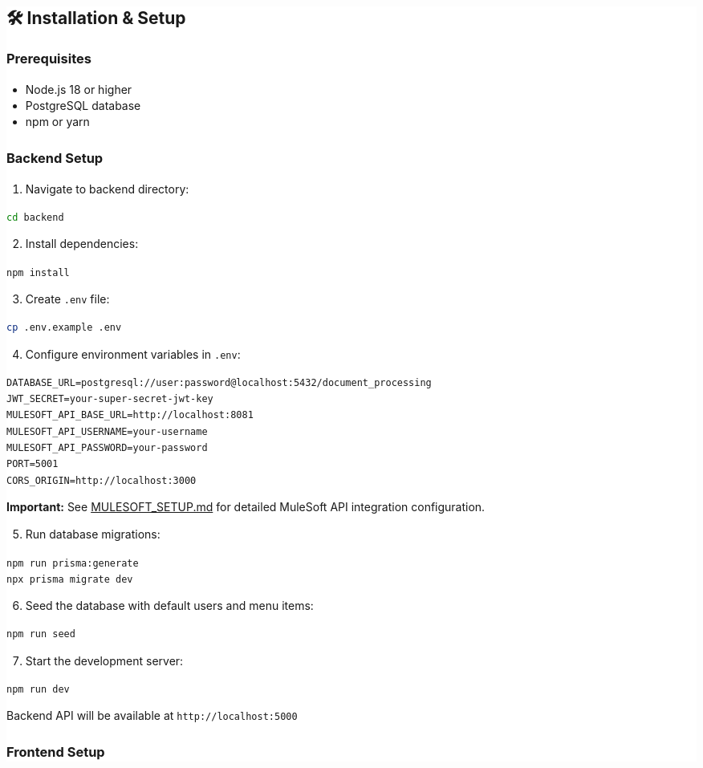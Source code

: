 ## 🛠️ Installation & Setup

### Prerequisites
- Node.js 18 or higher
- PostgreSQL database
- npm or yarn

### Backend Setup

1. Navigate to backend directory:
```bash
cd backend
```

2. Install dependencies:
```bash
npm install
```

3. Create `.env` file:
```bash
cp .env.example .env
```

4. Configure environment variables in `.env`:
```env
DATABASE_URL=postgresql://user:password@localhost:5432/document_processing
JWT_SECRET=your-super-secret-jwt-key
MULESOFT_API_BASE_URL=http://localhost:8081
MULESOFT_API_USERNAME=your-username
MULESOFT_API_PASSWORD=your-password
PORT=5001
CORS_ORIGIN=http://localhost:3000
```

**Important:** See [MULESOFT_SETUP.md](./MULESOFT_SETUP.md) for detailed MuleSoft API integration configuration.

5. Run database migrations:
```bash
npm run prisma:generate
npx prisma migrate dev
```

6. Seed the database with default users and menu items:
```bash
npm run seed
```

7. Start the development server:
```bash
npm run dev
```

Backend API will be available at `http://localhost:5000`

### Frontend Setup
